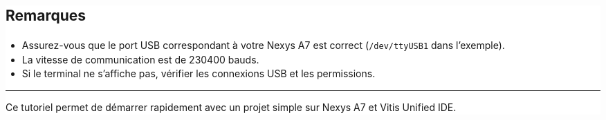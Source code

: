 ## Remarques

- Assurez-vous que le port USB correspondant à votre Nexys A7 est correct (`/dev/ttyUSB1` dans l’exemple).
- La vitesse de communication est de 230400 bauds.
- Si le terminal ne s’affiche pas, vérifier les connexions USB et les permissions.

---

Ce tutoriel permet de démarrer rapidement avec un projet simple sur Nexys A7 et Vitis Unified IDE.
